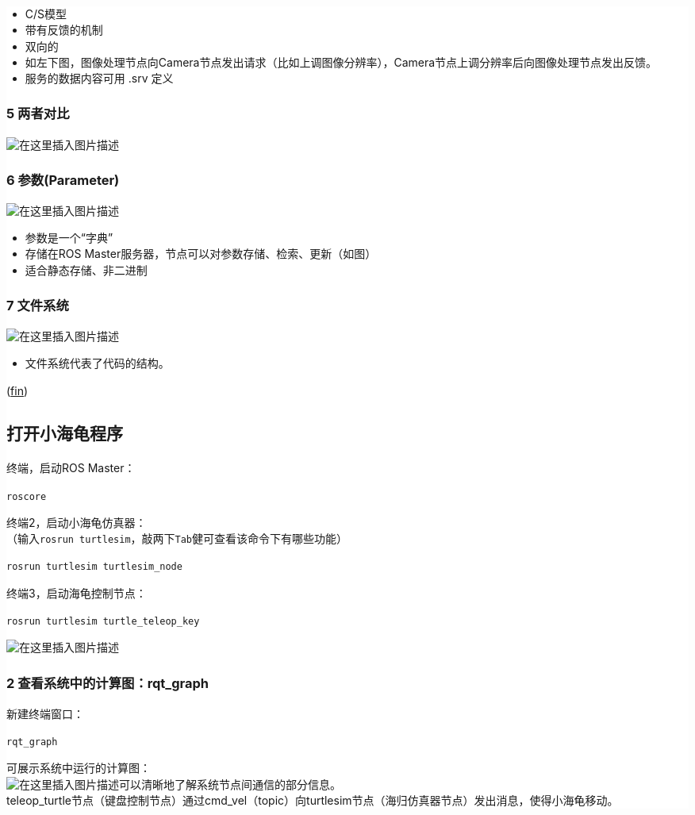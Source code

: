 *   C/S模型
*   带有反馈的机制
*   双向的
*   如左下图，图像处理节点向Camera节点发出请求（比如上调图像分辨率），Camera节点上调分辨率后向图像处理节点发出反馈。
*   服务的数据内容可用 .srv 定义

### 5 两者对比

![在这里插入图片描述](https://img-blog.csdnimg.cn/7a30f08c96bc4e70a7214cc3ba439fd6.png?x-oss-process=image/watermark,type_d3F5LXplbmhlaQ,shadow_50,text_Q1NETiBAdGFrZWRhY2hpYQ==,size_20,color_FFFFFF,t_70,g_se,x_16#pic_center)

### 6 参数(Parameter)

![在这里插入图片描述](https://img-blog.csdnimg.cn/aab061200b4246dcb85c75a9ae4dac1e.png?x-oss-process=image/watermark,type_d3F5LXplbmhlaQ,shadow_50,text_Q1NETiBAdGFrZWRhY2hpYQ==,size_20,color_FFFFFF,t_70,g_se,x_16#pic_center)

*   参数是一个“字典”
*   存储在ROS Master服务器，节点可以对参数存储、检索、更新（如图）
*   适合静态存储、非二进制

### 7 文件系统

![在这里插入图片描述](https://img-blog.csdnimg.cn/82d41bfd7e0d49b983ded5a5291735d5.png?x-oss-process=image/watermark,type_d3F5LXplbmhlaQ,shadow_50,text_Q1NETiBAdGFrZWRhY2hpYQ==,size_20,color_FFFFFF,t_70,g_se,x_16#pic_center)

*   文件系统代表了代码的结构。

([fin](https://so.csdn.net/so/search?q=fin&spm=1001.2101.3001.7020))

## 打开小海龟程序  

终端，启动ROS Master：

    roscore


终端2，启动小海龟仿真器：  
（输入`rosrun turtlesim`，敲两下`Tab`健可查看该命令下有哪些功能）

    rosrun turtlesim turtlesim_node


终端3，启动海龟控制节点：

    rosrun turtlesim turtle_teleop_key


![在这里插入图片描述](https://img-blog.csdnimg.cn/08404969ffd74d37873fc8b9bffad873.png?x-oss-process=image/watermark,type_d3F5LXplbmhlaQ,shadow_50,text_Q1NETiBAdGFrZWRhY2hpYQ==,size_20,color_FFFFFF,t_70,g_se,x_16#pic_center)

### 2 查看系统中的计算图：rqt\_graph

新建终端窗口：

    rqt_graph


可展示系统中运行的计算图：  
![在这里插入图片描述](https://img-blog.csdnimg.cn/f5baccf923974d9c8b07eb8837eabdee.png?x-oss-process=image/watermark,type_d3F5LXplbmhlaQ,shadow_50,text_Q1NETiBAdGFrZWRhY2hpYQ==,size_20,color_FFFFFF,t_70,g_se,x_16#pic_center)可以清晰地了解系统节点间通信的部分信息。  
teleop\_turtle节点（键盘控制节点）通过cmd\_vel（topic）向turtlesim节点（海归仿真器节点）发出消息，使得小海龟移动。
